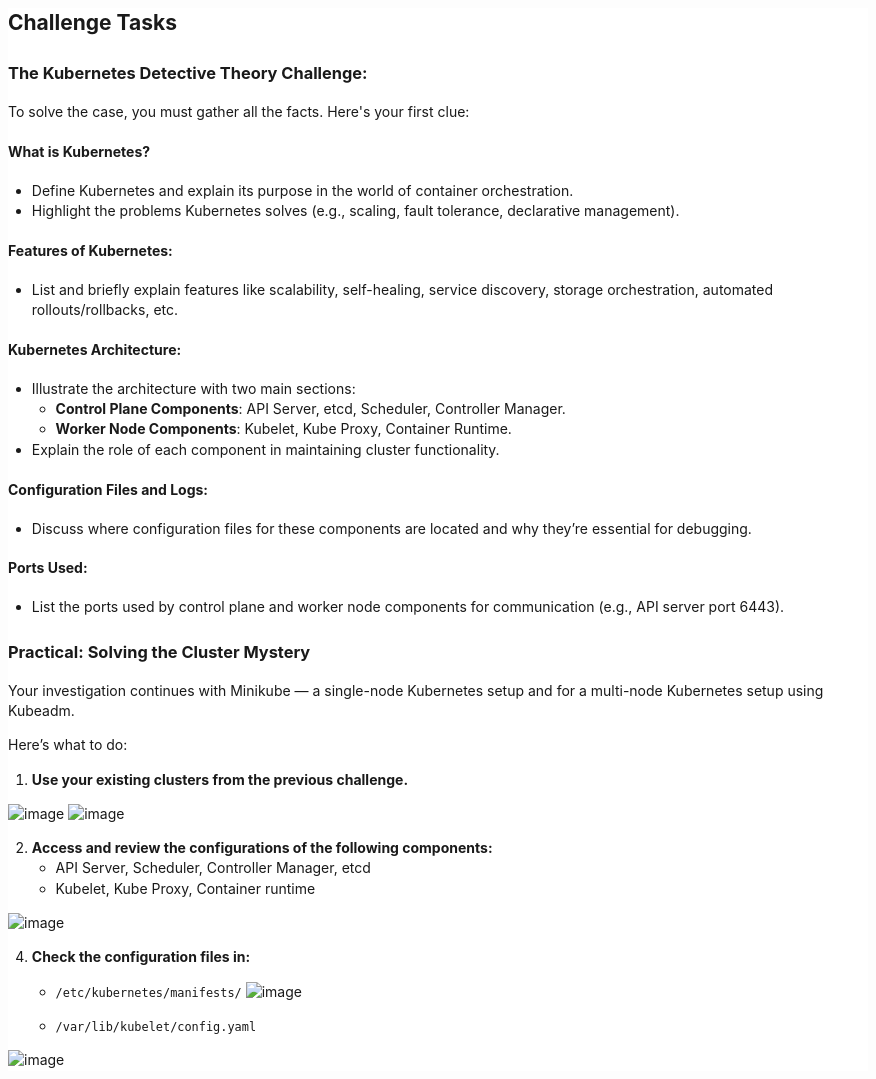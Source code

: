 ## Challenge Tasks

### The Kubernetes Detective Theory Challenge:
To solve the case, you must gather all the facts. Here's your first clue:

#### What is Kubernetes?
- Define Kubernetes and explain its purpose in the world of container orchestration.
- Highlight the problems Kubernetes solves (e.g., scaling, fault tolerance, declarative management).

#### Features of Kubernetes:
- List and briefly explain features like scalability, self-healing, service discovery, storage orchestration, automated rollouts/rollbacks, etc.

#### Kubernetes Architecture:
- Illustrate the architecture with two main sections:
  - **Control Plane Components**: API Server, etcd, Scheduler, Controller Manager.
  - **Worker Node Components**: Kubelet, Kube Proxy, Container Runtime.
- Explain the role of each component in maintaining cluster functionality.

#### Configuration Files and Logs:
- Discuss where configuration files for these components are located and why they’re essential for debugging.

#### Ports Used:
- List the ports used by control plane and worker node components for communication (e.g., API server port 6443).

### Practical: Solving the Cluster Mystery
Your investigation continues with Minikube — a single-node Kubernetes setup and for a multi-node Kubernetes setup using Kubeadm.

Here’s what to do:

1. **Use your existing clusters from the previous challenge.**
<img width="587" alt="image" src="https://github.com/user-attachments/assets/1cf238d0-a337-41e2-af88-ae85d5fdfaf5" />
<img width="576" alt="image" src="https://github.com/user-attachments/assets/60ec2bff-2b19-4d90-9e72-f373ef5a7159" />


2. **Access and review the configurations of the following components:**
   - API Server, Scheduler, Controller Manager, etcd
   - Kubelet, Kube Proxy, Container runtime
  <img width="589" alt="image" src="https://github.com/user-attachments/assets/3aec4445-b9b2-475a-a4d3-524022848441" />

4. **Check the configuration files in:**
   - `/etc/kubernetes/manifests/`
     <img width="593" alt="image" src="https://github.com/user-attachments/assets/e93daaae-ff42-469a-8048-1b9f14b259f4" />

   - `/var/lib/kubelet/config.yaml`
<img width="577" alt="image" src="https://github.com/user-attachments/assets/9f6ef067-ec55-4cb6-ba5a-b34987dce93c" />
